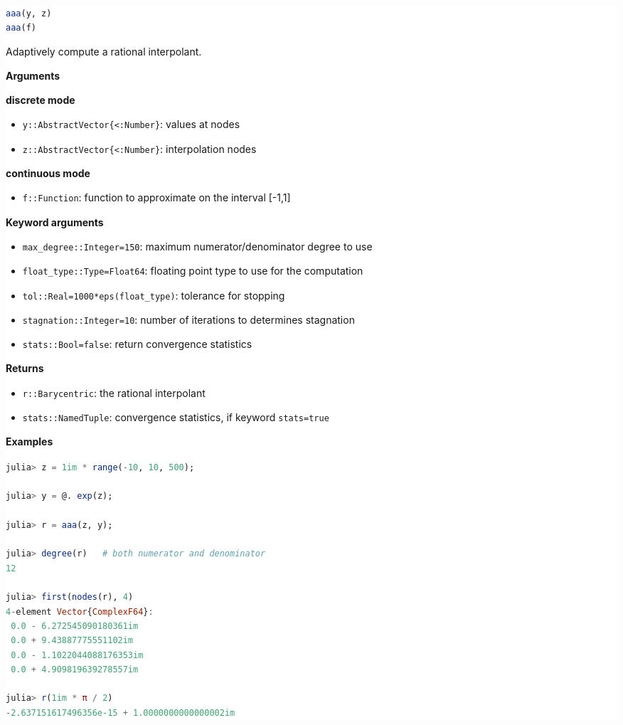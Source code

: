 

```julia
aaa(y, z)
aaa(f)
```


Adaptively compute a rational interpolant.

**Arguments**

**discrete mode**
- `y::AbstractVector{<:Number}`: values at nodes
  
- `z::AbstractVector{<:Number}`: interpolation nodes
  

**continuous mode**
- `f::Function`: function to approximate on the interval [-1,1]
  

**Keyword arguments**
- `max_degree::Integer=150`: maximum numerator/denominator degree to use
  
- `float_type::Type=Float64`: floating point type to use for the computation
  
- `tol::Real=1000*eps(float_type)`: tolerance for stopping
  
- `stagnation::Integer=10`: number of iterations to determines stagnation
  
- `stats::Bool=false`: return convergence statistics
  

**Returns**
- `r::Barycentric`: the rational interpolant
  
- `stats::NamedTuple`: convergence statistics, if keyword `stats=true`
  

**Examples**

```julia
julia> z = 1im * range(-10, 10, 500);

julia> y = @. exp(z);

julia> r = aaa(z, y);

julia> degree(r)   # both numerator and denominator
12

julia> first(nodes(r), 4)
4-element Vector{ComplexF64}:
 0.0 - 6.272545090180361im
 0.0 + 9.43887775551102im
 0.0 - 1.1022044088176353im
 0.0 + 4.909819639278557im

julia> r(1im * π / 2)
-2.637151617496356e-15 + 1.0000000000000002im
```
